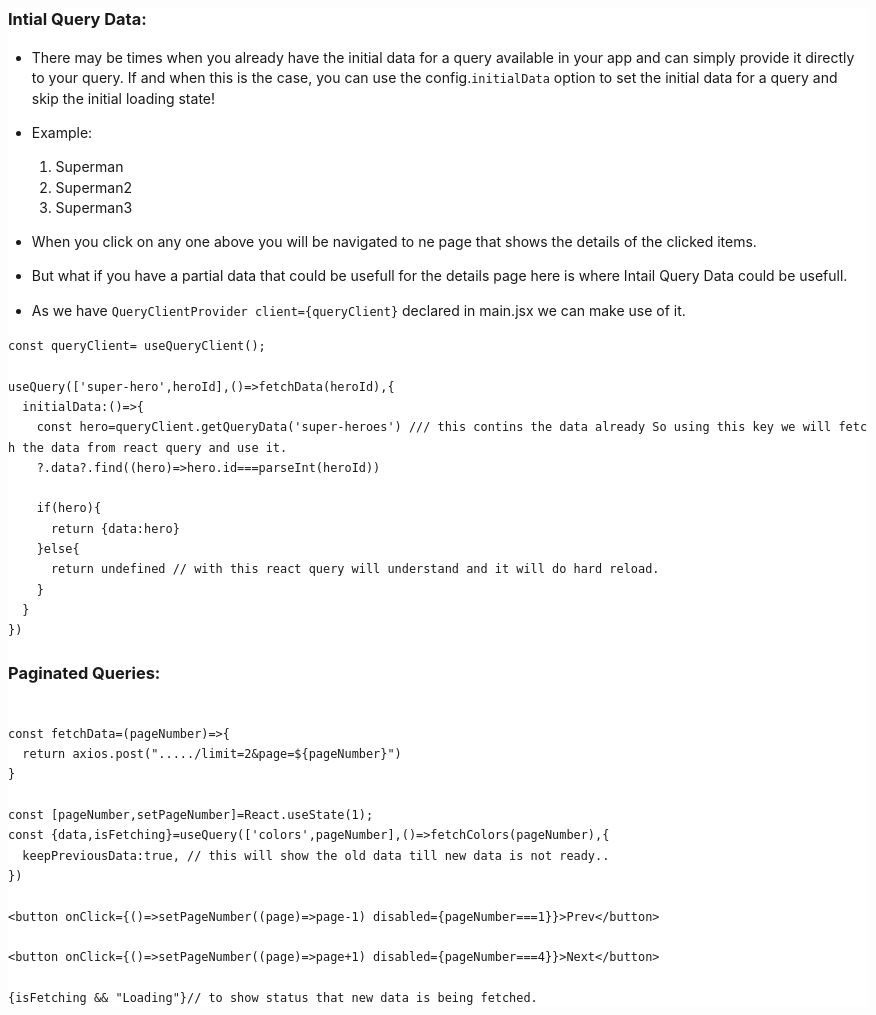 ### Intial Query Data:

- There may be times when you already have the initial data for a query available in your app and can simply provide it directly to your query. If and when this is the case, you can use the config.`initialData` option to set the initial data for a query and skip the initial loading state!

- Example:

    1. Superman
    2. Superman2
    3. Superman3

- When you click on any one above you will be navigated to ne page that shows the details of the clicked items.
- But what if you have a partial data that could be usefull for the details page here is where Intail Query Data could be usefull.

- As we have `QueryClientProvider client={queryClient}` declared in main.jsx we can make use of it.

```JSX
const queryClient= useQueryClient();

useQuery(['super-hero',heroId],()=>fetchData(heroId),{
  initialData:()=>{
    const hero=queryClient.getQueryData('super-heroes') /// this contins the data already So using this key we will fetch the data from react query and use it.
    ?.data?.find((hero)=>hero.id===parseInt(heroId))

    if(hero){
      return {data:hero}
    }else{
      return undefined // with this react query will understand and it will do hard reload.
    }
  }
})

```

### Paginated Queries:


```JSX 

const fetchData=(pageNumber)=>{
  return axios.post("...../limit=2&page=${pageNumber}")
}

const [pageNumber,setPageNumber]=React.useState(1);
const {data,isFetching}=useQuery(['colors',pageNumber],()=>fetchColors(pageNumber),{
  keepPreviousData:true, // this will show the old data till new data is not ready..
})

<button onClick={()=>setPageNumber((page)=>page-1) disabled={pageNumber===1}}>Prev</button>

<button onClick={()=>setPageNumber((page)=>page+1) disabled={pageNumber===4}}>Next</button>

{isFetching && "Loading"}// to show status that new data is being fetched.
```
